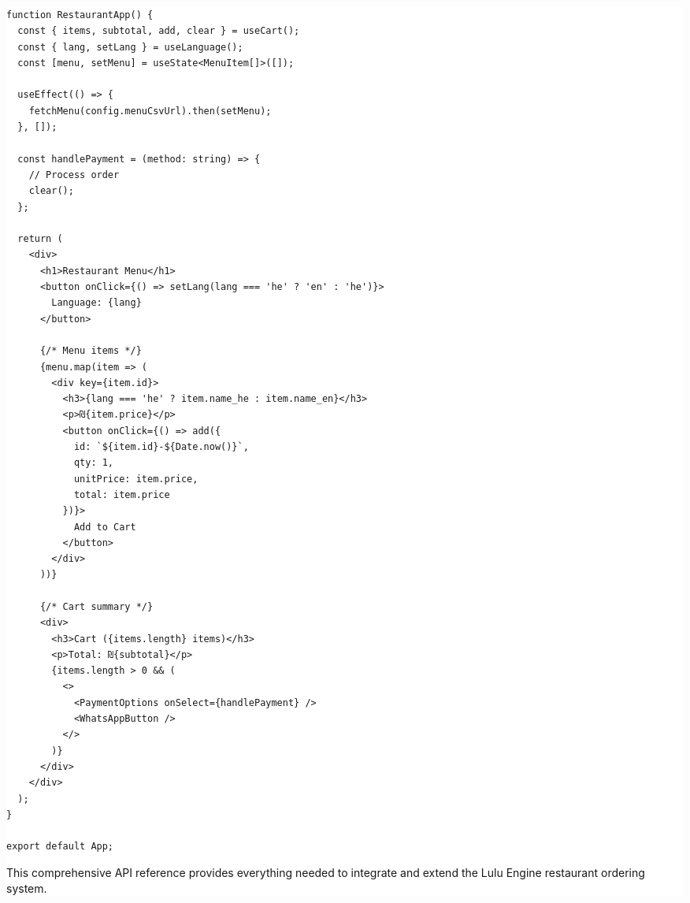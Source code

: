 ```tsx
function RestaurantApp() {
  const { items, subtotal, add, clear } = useCart();
  const { lang, setLang } = useLanguage();
  const [menu, setMenu] = useState<MenuItem[]>([]);

  useEffect(() => {
    fetchMenu(config.menuCsvUrl).then(setMenu);
  }, []);

  const handlePayment = (method: string) => {
    // Process order
    clear();
  };

  return (
    <div>
      <h1>Restaurant Menu</h1>
      <button onClick={() => setLang(lang === 'he' ? 'en' : 'he')}>
        Language: {lang}
      </button>
      
      {/* Menu items */}
      {menu.map(item => (
        <div key={item.id}>
          <h3>{lang === 'he' ? item.name_he : item.name_en}</h3>
          <p>₪{item.price}</p>
          <button onClick={() => add({
            id: `${item.id}-${Date.now()}`,
            qty: 1,
            unitPrice: item.price,
            total: item.price
          })}>
            Add to Cart
          </button>
        </div>
      ))}
      
      {/* Cart summary */}
      <div>
        <h3>Cart ({items.length} items)</h3>
        <p>Total: ₪{subtotal}</p>
        {items.length > 0 && (
          <>
            <PaymentOptions onSelect={handlePayment} />
            <WhatsAppButton />
          </>
        )}
      </div>
    </div>
  );
}

export default App;
```

This comprehensive API reference provides everything needed to integrate and extend the Lulu Engine restaurant ordering system.